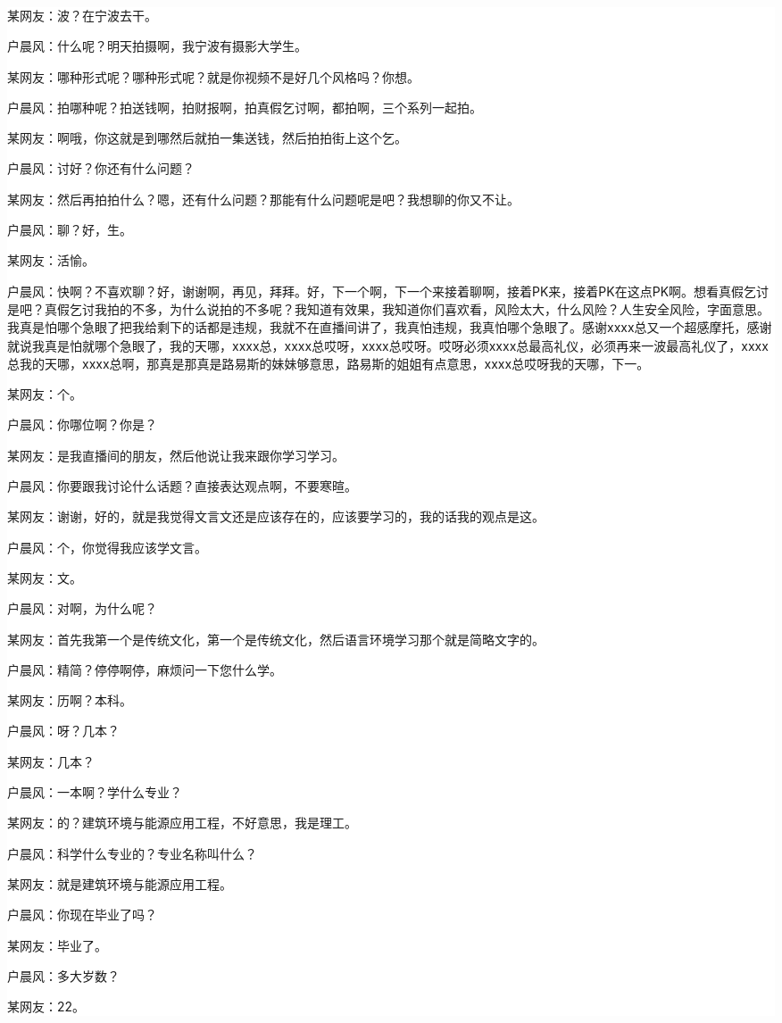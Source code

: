 某网友：波？在宁波去干。

户晨风：什么呢？明天拍摄啊，我宁波有摄影大学生。

某网友：哪种形式呢？哪种形式呢？就是你视频不是好几个风格吗？你想。

户晨风：拍哪种呢？拍送钱啊，拍财报啊，拍真假乞讨啊，都拍啊，三个系列一起拍。

某网友：啊哦，你这就是到哪然后就拍一集送钱，然后拍拍街上这个乞。

户晨风：讨好？你还有什么问题？

某网友：然后再拍拍什么？嗯，还有什么问题？那能有什么问题呢是吧？我想聊的你又不让。

户晨风：聊？好，生。

某网友：活愉。

户晨风：快啊？不喜欢聊？好，谢谢啊，再见，拜拜。好，下一个啊，下一个来接着聊啊，接着PK来，接着PK在这点PK啊。想看真假乞讨是吧？真假乞讨我拍的不多，为什么说拍的不多呢？我知道有效果，我知道你们喜欢看，风险太大，什么风险？人生安全风险，字面意思。我真是怕哪个急眼了把我给剩下的话都是违规，我就不在直播间讲了，我真怕违规，我真怕哪个急眼了。感谢xxxx总又一个超感摩托，感谢就说我真是怕就哪个急眼了，我的天哪，xxxx总，xxxx总哎呀，xxxx总哎呀。哎呀必须xxxx总最高礼仪，必须再来一波最高礼仪了，xxxx总我的天哪，xxxx总啊，那真是那真是路易斯的妹妹够意思，路易斯的姐姐有点意思，xxxx总哎呀我的天哪，下一。

某网友：个。

户晨风：你哪位啊？你是？

某网友：是我直播间的朋友，然后他说让我来跟你学习学习。

户晨风：你要跟我讨论什么话题？直接表达观点啊，不要寒暄。

某网友：谢谢，好的，就是我觉得文言文还是应该存在的，应该要学习的，我的话我的观点是这。

户晨风：个，你觉得我应该学文言。

某网友：文。

户晨风：对啊，为什么呢？

某网友：首先我第一个是传统文化，第一个是传统文化，然后语言环境学习那个就是简略文字的。

户晨风：精简？停停啊停，麻烦问一下您什么学。

某网友：历啊？本科。

户晨风：呀？几本？

某网友：几本？

户晨风：一本啊？学什么专业？

某网友：的？建筑环境与能源应用工程，不好意思，我是理工。

户晨风：科学什么专业的？专业名称叫什么？

某网友：就是建筑环境与能源应用工程。

户晨风：你现在毕业了吗？

某网友：毕业了。

户晨风：多大岁数？

某网友：22。
